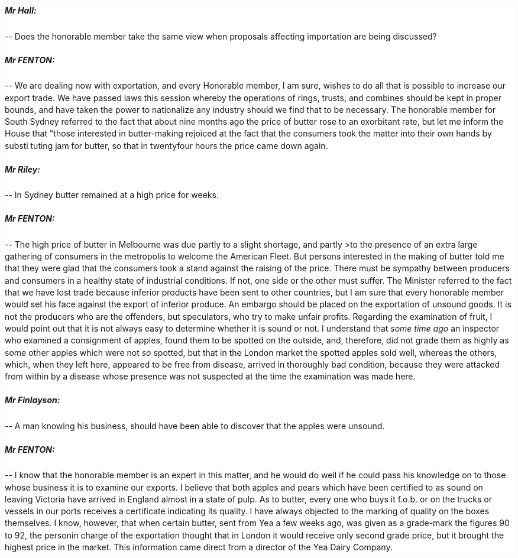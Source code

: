 ##### Mr Hall:

--  Does the honorable member take the same view when proposals affecting importation are being discussed? 

##### Mr FENTON:

-- We are dealing now with exportation, and every Honorable member, I am sure, wishes to do all that is possible to increase our export trade. We have passed laws this session whereby the operations of rings, trusts, and combines should be kept in proper bounds, and have taken the power to nationalize any industry should we find that to be necessary. The honorable member for South Sydney referred to the fact that about nine months ago the price of butter rose to an exorbitant rate, but let me inform the House that "those interested in butter-making rejoiced at the fact that the consumers took the matter into their own hands by substi tuting jam for butter, so that in twentyfour hours the price came down again. 

##### Mr Riley:

--  In Sydney butter remained at a high price for weeks. 

##### Mr FENTON:

-- The high price of butter in Melbourne was due partly to a slight shortage, and partly &gt;to the presence of an extra large gathering of consumers in the metropolis to welcome the American Fleet. But persons interested in the making of butter told me that they were glad that the consumers took a stand against the raising of the price. There must be sympathy between producers and consumers in a healthy state of industrial conditions. If not, one side or the other must suffer. The Minister referred to the fact that we have lost trade because inferior products have been sent to other countries, but I am sure that every honorable member would set his face against the export of inferior produce. An embargo should be placed on the exportation of unsound goods. It is not the producers who are the offenders, but speculators, who try to make unfair profits. Regarding the examination of fruit, I would point out that it is not always easy to determine whether it is sound or not. I understand that  *some time ago*  an inspector who examined a consignment of apples, found them to be spotted on the outside, and, therefore, did not grade them as highly as some other apples which were not  *so*  spotted, but that in the London market the spotted apples sold well, whereas the others, which, when they left here, appeared to be free from disease, arrived in thoroughly bad condition, because they were attacked from within by a disease whose presence was not suspected at the time the examination was made here. 

##### Mr Finlayson:

--  A man knowing his business, should have been able to discover that the apples were unsound. 

##### Mr FENTON:

-- I know that the honorable member is an expert in this matter, and he would do well if he could pass his knowledge on to those whose business it is to examine our exports. I believe that both apples and pears which have been certified to as sound on leaving Victoria have arrived in England almost in a state of pulp. As to butter, every one who buys it f.o.b. or on the trucks or vessels in our ports receives a certificate indicating its quality. I have always objected to the marking of quality on the boxes themselves. I know, however, that when certain butter, sent from Yea a few weeks ago, was given as a grade-mark the figures  90  to  92,  the personin charge of the exportation thought that in London it would receive only second grade price, but it brought the highest price in the market. This information came direct from a director of the Yea Dairy Company. 
